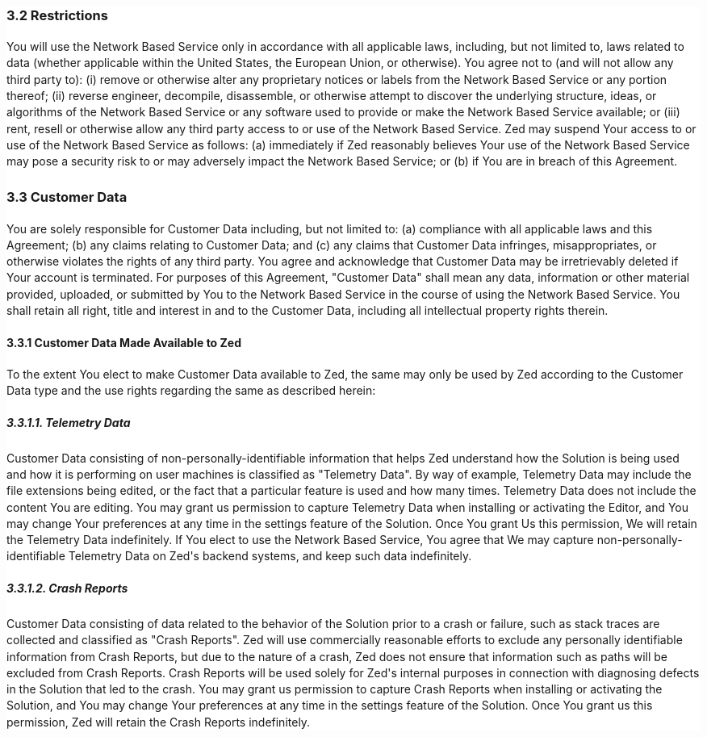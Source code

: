 ### 3.2	Restrictions

You will use the Network Based Service only in accordance with all applicable laws, including, but not limited to, laws related to data (whether applicable within the United States, the European Union, or otherwise).  You agree not to (and will not allow any third party to): (i) remove or otherwise alter any proprietary notices or labels from the Network Based Service or any portion thereof; (ii) reverse engineer, decompile, disassemble, or otherwise attempt to discover the underlying structure, ideas, or algorithms of the Network Based Service or any software used to provide or make the Network Based Service available; or (iii) rent, resell or otherwise allow any third party access to or use of the Network Based Service.   Zed may suspend Your access to or use of the Network Based Service as follows: (a) immediately if Zed reasonably believes Your use of the Network Based Service may pose a security risk to or may adversely impact the Network Based Service;  or (b) if You are in breach of this Agreement.

### 3.3	Customer Data

You are solely responsible for Customer Data including, but not limited to: (a) compliance with all applicable laws and this Agreement; (b) any claims relating to Customer Data; and (c) any claims that Customer Data infringes, misappropriates, or otherwise violates the rights of any third party. You agree and acknowledge that Customer Data may be irretrievably deleted if Your account is terminated.  For purposes of this Agreement, "Customer Data" shall mean any data, information or other material provided, uploaded, or submitted by You to the Network Based Service in the course of using the Network Based Service. You shall retain all right, title and interest in and to the Customer Data, including all intellectual property rights therein.

#### 3.3.1	Customer Data Made Available to Zed

To the extent You elect to make Customer Data available to Zed, the same may only be used by Zed according to the Customer Data type and the use rights regarding the same as described herein:

##### 3.3.1.1. Telemetry Data

Customer Data consisting of non-personally-identifiable information that helps Zed understand how the Solution is being used and how it is performing on user machines is classified as "Telemetry Data".  By way of example, Telemetry Data may include the file extensions being edited, or the fact that a particular feature is used and how many times. Telemetry Data does not include the content You are editing. You may grant us permission to capture Telemetry Data when installing or activating the Editor, and You may change Your preferences at any time in the settings feature of the Solution. Once You grant Us this permission, We will retain the Telemetry Data indefinitely. If You elect to use the Network Based Service, You agree that We may capture non-personally-identifiable Telemetry Data on Zed's backend systems, and keep such data indefinitely.

##### 3.3.1.2. Crash Reports

Customer Data consisting of data related to the behavior of the Solution prior to a crash or failure, such as stack traces are collected and classified as "Crash Reports". Zed will use commercially reasonable efforts to exclude any personally identifiable information from Crash Reports, but due to the nature of a crash, Zed does not ensure that information such as paths will be excluded from Crash Reports. Crash Reports will be used solely for Zed's internal purposes in connection with diagnosing defects in the Solution that led to the crash. You may grant us permission to capture Crash Reports when installing or activating the Solution, and You may change Your preferences at any time in the settings feature of the Solution. Once You grant us this permission, Zed will retain the Crash Reports indefinitely.
